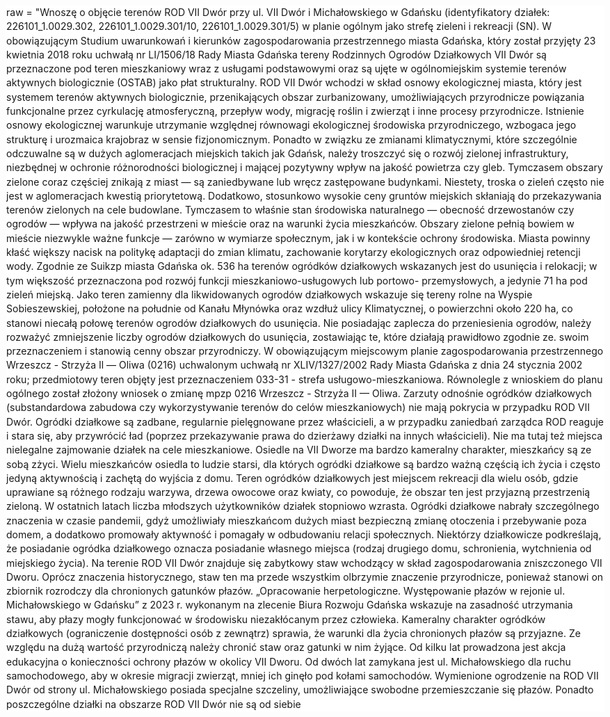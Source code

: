 raw = "Wnoszę o objęcie terenów ROD VII Dwór przy ul. VII Dwór i Michałowskiego w Gdańsku (identyfikatory działek: 226101_1.0029.302, 226101_1.0029.301/10, 226101_1.0029.301/5) w planie ogólnym jako strefę zieleni i rekreacji (SN). W obowiązującym Studium uwarunkowań i kierunków zagospodarowania przestrzennego miasta Gdańska, który został przyjęty 23 kwietnia 2018 roku uchwałą nr LI/1506/18 Rady Miasta Gdańska tereny Rodzinnych Ogrodów Działkowych VII Dwór są przeznaczone pod teren mieszkaniowy wraz z usługami podstawowymi oraz są ujęte w ogólnomiejskim systemie terenów aktywnych biologicznie (OSTAB) jako płat strukturalny. ROD VII Dwór wchodzi w skład osnowy ekologicznej miasta, który jest systemem terenów aktywnych biologicznie, przenikających obszar zurbanizowany, umożliwiających przyrodnicze powiązania funkcjonalne przez cyrkulację atmosferyczną, przepływ wody, migrację roślin i zwierząt i inne procesy przyrodnicze. Istnienie osnowy ekologicznej warunkuje utrzymanie względnej równowagi ekologicznej środowiska przyrodniczego, wzbogaca jego strukturę i urozmaica krajobraz w sensie fizjonomicznym. Ponadto w związku ze zmianami klimatycznymi, które szczególnie odczuwalne są w dużych aglomeracjach miejskich takich jak Gdańsk, należy troszczyć się o rozwój zielonej infrastruktury, niezbędnej w ochronie różnorodności biologicznej i mającej pozytywny wpływ na jakość powietrza czy gleb. Tymczasem obszary zielone coraz częściej znikają z miast — są zaniedbywane lub wręcz zastępowane budynkami. Niestety, troska o zieleń często nie jest w aglomeracjach kwestią priorytetową. Dodatkowo, stosunkowo wysokie ceny gruntów miejskich skłaniają do przekazywania terenów zielonych na cele budowlane. Tymczasem to właśnie stan środowiska naturalnego — obecność drzewostanów czy ogrodów — wpływa na jakość przestrzeni w mieście oraz na warunki życia mieszkańców. Obszary zielone pełnią bowiem w mieście niezwykle ważne funkcje — zarówno w wymiarze społecznym, jak i w kontekście ochrony środowiska. Miasta powinny kłaść większy nacisk na politykę adaptacji do zmian klimatu, zachowanie korytarzy ekologicznych oraz odpowiedniej retencji wody. Zgodnie ze Suikzp miasta Gdańska ok. 536 ha terenów ogródków działkowych wskazanych jest do usunięcia i relokacji; w tym większość przeznaczona pod rozwój funkcji mieszkaniowo-usługowych lub portowo- przemysłowych, a jedynie 71 ha pod zieleń miejską. Jako teren zamienny dla likwidowanych ogrodów działkowych wskazuje się tereny rolne na Wyspie Sobieszewskiej, położone na południe od Kanału Młynówka oraz wzdłuż ulicy Klimatycznej, o powierzchni około 220 ha, co stanowi niecałą połowę terenów ogrodów działkowych do usunięcia. Nie posiadając zaplecza do przeniesienia ogrodów, należy rozważyć zmniejszenie liczby ogrodów działkowych do usunięcia, zostawiając te, które działają prawidłowo zgodnie ze. swoim przeznaczeniem i stanowią cenny obszar przyrodniczy. W obowiązującym miejscowym planie zagospodarowania przestrzennego Wrzeszcz - Strzyża Il — Oliwa (0216) uchwalonym uchwałą nr XLIV/1327/2002 Rady Miasta Gdańska z dnia 24 stycznia 2002 roku; przedmiotowy teren objęty jest przeznaczeniem 033-31 - strefa usługowo-mieszkaniowa. Równolegle z wnioskiem do planu ogólnego został złożony wniosek o zmianę mpzp 0216 Wrzeszcz - Strzyża II — Oliwa. Zarzuty odnośnie ogródków działkowych (substandardowa zabudowa czy wykorzystywanie terenów do celów mieszkaniowych) nie mają pokrycia w przypadku ROD VII Dwór. Ogródki działkowe są zadbane, regularnie pielęgnowane przez właścicieli, a w przypadku zaniedbań zarządca ROD reaguje i stara się, aby przywrócić ład (poprzez przekazywanie prawa do dzierżawy działki na innych właścicieli). Nie ma tutaj też miejsca nielegalne zajmowanie działek na cele mieszkaniowe. Osiedle na VII Dworze ma bardzo kameralny charakter, mieszkańcy są ze sobą zżyci. Wielu mieszkańców osiedla to ludzie starsi, dla których ogródki działkowe są bardzo ważną częścią ich życia i często jedyną aktywnością i zachętą do wyjścia z domu. Teren ogródków działkowych jest miejscem rekreacji dla wielu osób, gdzie uprawiane są różnego rodzaju warzywa, drzewa owocowe oraz kwiaty, co powoduje, że obszar ten jest przyjazną przestrzenią zieloną. W ostatnich latach liczba młodszych użytkowników działek stopniowo wzrasta. Ogródki działkowe nabrały szczególnego znaczenia w czasie pandemii, gdyż umożliwiały mieszkańcom dużych miast bezpieczną zmianę otoczenia i przebywanie poza domem, a dodatkowo promowały aktywność i pomagały w odbudowaniu relacji społecznych. Niektórzy działkowicze podkreślają, że posiadanie ogródka działkowego oznacza posiadanie własnego miejsca (rodzaj drugiego domu, schronienia, wytchnienia od miejskiego życia). Na terenie ROD VII Dwór znajduje się zabytkowy staw wchodzący w skład zagospodarowania zniszczonego VII Dworu. Oprócz znaczenia historycznego, staw ten ma przede wszystkim olbrzymie znaczenie przyrodnicze, ponieważ stanowi on zbiornik rozrodczy dla chronionych gatunków płazów. „Opracowanie herpetologiczne. Występowanie płazów w rejonie ul. Michałowskiego w Gdańsku” z 2023 r. wykonanym na zlecenie Biura Rozwoju Gdańska wskazuje na zasadność utrzymania stawu, aby płazy mogły funkcjonować w środowisku niezakłócanym przez człowieka. Kameralny charakter ogródków działkowych (ograniczenie dostępności osób z zewnątrz) sprawia, że warunki dla życia chronionych płazów są przyjazne. Ze względu na dużą wartość przyrodniczą należy chronić staw oraz gatunki w nim żyjące. Od kilku lat prowadzona jest akcja edukacyjna o konieczności ochrony płazów w okolicy VII Dworu. Od dwóch lat zamykana jest ul. Michałowskiego dla ruchu samochodowego, aby w okresie migracji zwierząt, mniej ich ginęło pod kołami samochodów. Wymienione ogrodzenie na ROD VII Dwór od strony ul. Michałowskiego posiada specjalne szczeliny, umożliwiające swobodne przemieszczanie się płazów. Ponadto poszczególne działki na obszarze ROD VII Dwór nie są od siebie